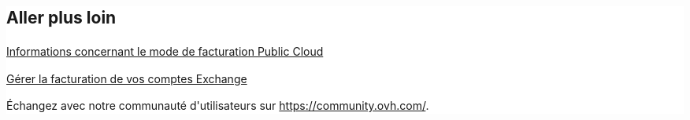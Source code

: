 ## Aller plus loin

[Informations concernant le mode de facturation Public Cloud](/pages/public_cloud/compute/analyze_billing)

[Gérer la facturation de vos comptes Exchange](/pages/web_cloud/email_and_collaborative_solutions/microsoft_exchange/manage_billing_exchange)

Échangez avec notre communauté d'utilisateurs sur <https://community.ovh.com/>.
